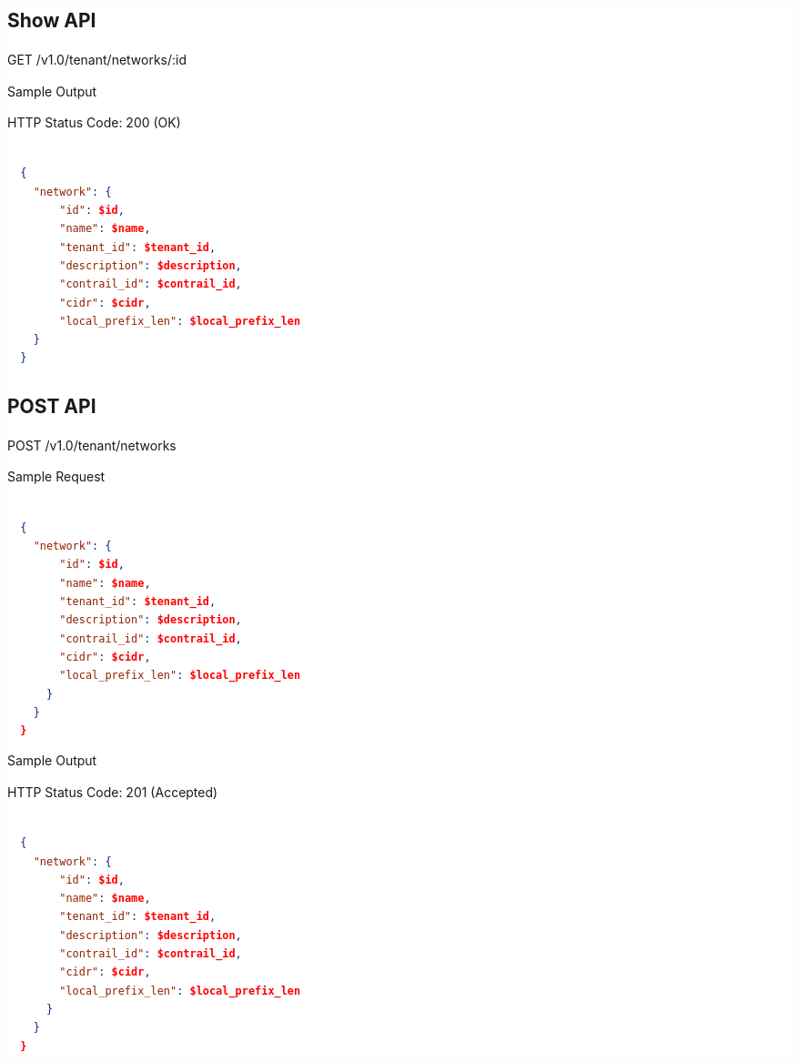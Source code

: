 Show API
-----------

GET /v1.0/tenant/networks/:id

Sample Output

HTTP Status Code: 200 (OK)

``` json

  {
    "network": { 
        "id": $id,
        "name": $name,
        "tenant_id": $tenant_id,
        "description": $description,
        "contrail_id": $contrail_id,
        "cidr": $cidr,
        "local_prefix_len": $local_prefix_len
    }
  }
```

POST API
-----------

POST /v1.0/tenant/networks

Sample Request

``` json

  {
    "network": { 
        "id": $id,
        "name": $name,
        "tenant_id": $tenant_id,
        "description": $description,
        "contrail_id": $contrail_id,
        "cidr": $cidr,
        "local_prefix_len": $local_prefix_len
      }
    }
  }

 ```

Sample Output

HTTP Status Code: 201 (Accepted)

``` json

  {
    "network": { 
        "id": $id,
        "name": $name,
        "tenant_id": $tenant_id,
        "description": $description,
        "contrail_id": $contrail_id,
        "cidr": $cidr,
        "local_prefix_len": $local_prefix_len
      }
    }
  }

```
